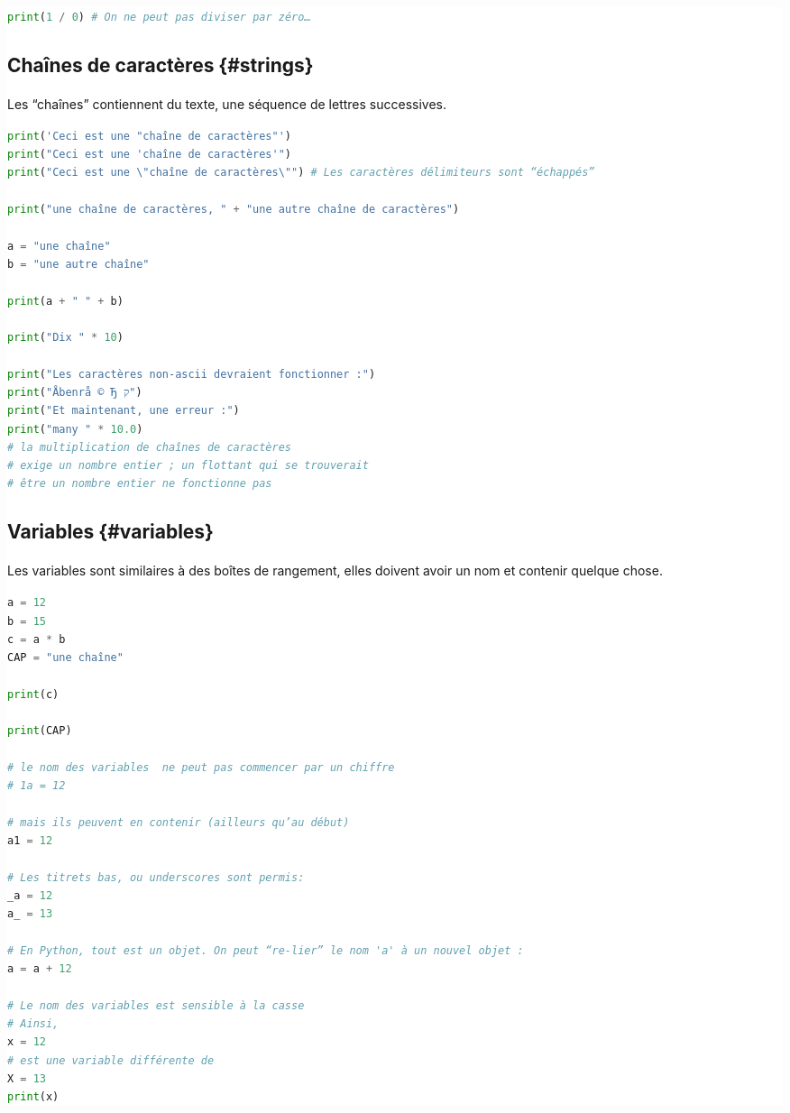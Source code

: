 ``` py
print(1 / 0) # On ne peut pas diviser par zéro…
```

## Chaînes de caractères {#strings}

Les “chaînes” contiennent du texte, une séquence de lettres successives.

```py
print('Ceci est une "chaîne de caractères"')
print("Ceci est une 'chaîne de caractères'")
print("Ceci est une \"chaîne de caractères\"") # Les caractères délimiteurs sont “échappés”

print("une chaîne de caractères, " + "une autre chaîne de caractères")

a = "une chaîne"
b = "une autre chaîne"

print(a + " " + b)

print("Dix " * 10)

print("Les caractères non-ascii devraient fonctionner :")
print("Åbenrå © Ђ ק")
print("Et maintenant, une erreur :")
print("many " * 10.0)
# la multiplication de chaînes de caractères 
# exige un nombre entier ; un flottant qui se trouverait  
# être un nombre entier ne fonctionne pas
```

## Variables {#variables}

Les variables sont similaires à des boîtes de rangement, elles doivent avoir un nom et contenir quelque chose. 

```py
a = 12
b = 15
c = a * b
CAP = "une chaîne"

print(c)

print(CAP)

# le nom des variables  ne peut pas commencer par un chiffre
# 1a = 12

# mais ils peuvent en contenir (ailleurs qu’au début)
a1 = 12

# Les titrets bas, ou underscores sont permis:
_a = 12
a_ = 13

# En Python, tout est un objet. On peut “re-lier” le nom 'a' à un nouvel objet :
a = a + 12

# Le nom des variables est sensible à la casse
# Ainsi,
x = 12
# est une variable différente de
X = 13
print(x)
```